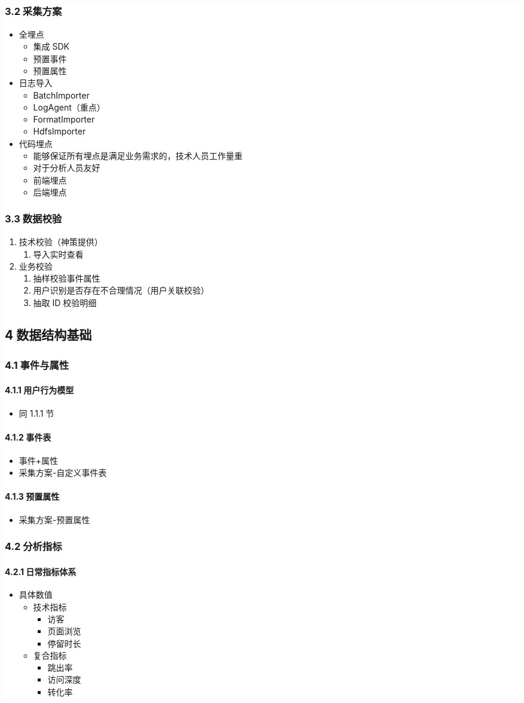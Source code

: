 ### 3.2 采集方案

- 全埋点
  - 集成 SDK
  - 预置事件
  - 预置属性
- 日志导入
  - BatchImporter
  - LogAgent（重点）
  - FormatImporter
  - HdfsImporter
- 代码埋点
  - 能够保证所有埋点是满足业务需求的，技术人员工作量重
  - 对于分析人员友好
  - 前端埋点
  - 后端埋点

### 3.3 数据校验

1. 技术校验（神策提供）
   1. 导入实时查看
2. 业务校验
   1. 抽样校验事件属性
   2. 用户识别是否存在不合理情况（用户关联校验）
   3. 抽取 ID 校验明细

## 4 数据结构基础

### 4.1 事件与属性

#### 4.1.1 用户行为模型

- 同 1.1.1 节

#### 4.1.2 事件表

- 事件+属性
- 采集方案-自定义事件表

#### 4.1.3 预置属性

- 采集方案-预置属性

### 4.2 分析指标

#### 4.2.1 日常指标体系

- 具体数值
  - 技术指标
    - 访客
    - 页面浏览
    - 停留时长
  - 复合指标
    - 跳出率
    - 访问深度
    - 转化率
